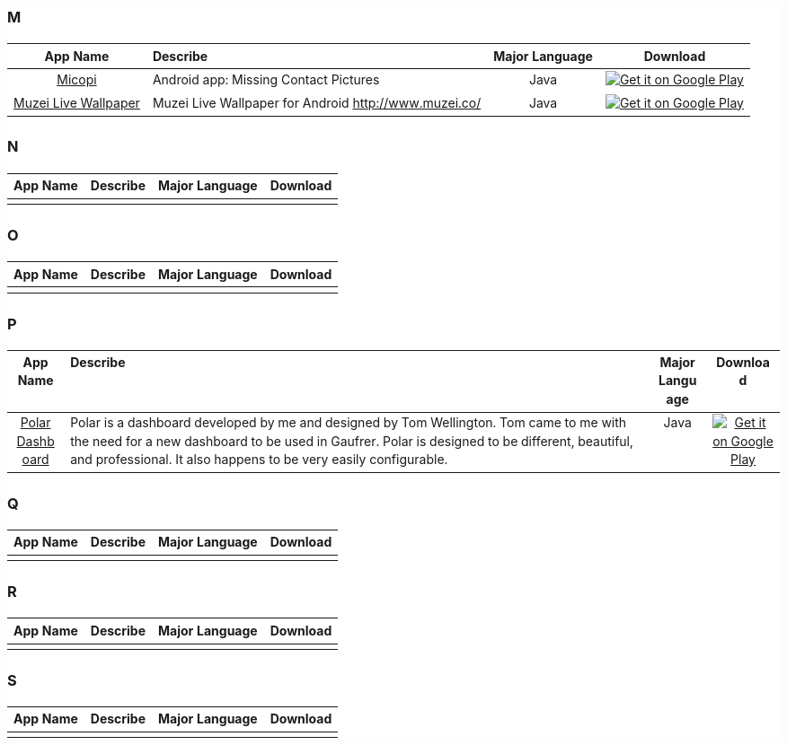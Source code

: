 ### M  
App Name                   | Describe                  | Major Language             | Download
:------------------------: | :------------------------ | :------------------------: | :------------------------:
[Micopi](https://github.com/easytargetmixel/micopi_android) | Android app: Missing Contact Pictures  | Java | [![Get it on Google Play](http://i.imgur.com/7sq06lr.png)](https://play.google.com/store/apps/details?id=com.easytarget.micopi)
[Muzei Live Wallpaper](https://github.com/romannurik/muzei) | Muzei Live Wallpaper for Android http://www.muzei.co/ | Java | [![Get it on Google Play](http://i.imgur.com/7sq06lr.png)](https://play.google.com/store/apps/details?id=net.nurik.roman.muzei)  

### N  
App Name                   | Describe                  | Major Language             | Download
:------------------------: | :------------------------ | :------------------------: | :------------------------:
 | | |

### O  
App Name                   | Describe                  | Major Language             | Download
:------------------------: | :------------------------ | :------------------------: | :------------------------:
 | | |

### P  
App Name                   | Describe                  | Major Language             | Download
:------------------------: | :------------------------ | :------------------------: | :------------------------:
[Polar Dashboard](https://goo.gl/iOtePa) | Polar is a dashboard developed by me and designed by Tom Wellington. Tom came to me with the need for a new dashboard to be used in Gaufrer. Polar is designed to be different, beautiful, and professional. It also happens to be very easily configurable. | Java | [![Get it on Google Play](http://i.imgur.com/7sq06lr.png)](https://play.google.com/store/apps/details?id=com.afollestad.polar)

### Q  
App Name                   | Describe                  | Major Language             | Download
:------------------------: | :------------------------ | :------------------------: | :------------------------:
 | | |

### R  
App Name                   | Describe                  | Major Language             | Download
:------------------------: | :------------------------ | :------------------------: | :------------------------:
 | | |

### S  
App Name                   | Describe                  | Major Language             | Download
:------------------------: | :------------------------ | :------------------------: | :------------------------:
 | | |
